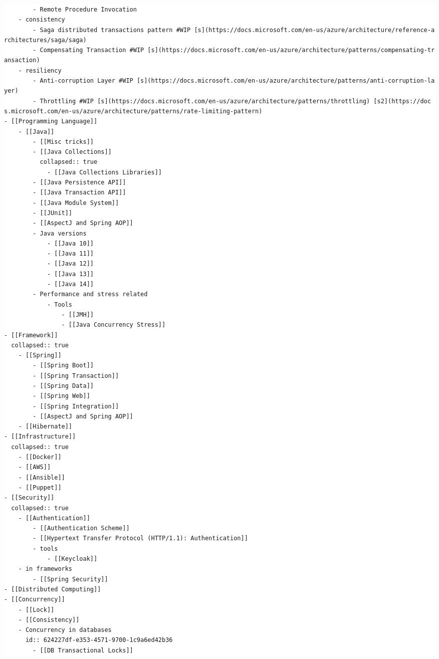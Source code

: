 			- Remote Procedure Invocation
		- consistency
			- Saga distributed transactions pattern #WIP [s](https://docs.microsoft.com/en-us/azure/architecture/reference-architectures/saga/saga)
			- Compensating Transaction #WIP [s](https://docs.microsoft.com/en-us/azure/architecture/patterns/compensating-transaction)
		- resiliency
			- Anti-corruption Layer #WIP [s](https://docs.microsoft.com/en-us/azure/architecture/patterns/anti-corruption-layer)
			- Throttling #WIP [s](https://docs.microsoft.com/en-us/azure/architecture/patterns/throttling) [s2](https://docs.microsoft.com/en-us/azure/architecture/patterns/rate-limiting-pattern)
	- [[Programming Language]]
		- [[Java]]
			- [[Misc tricks]]
			- [[Java Collections]]
			  collapsed:: true
				- [[Java Collections Libraries]]
			- [[Java Persistence API]]
			- [[Java Transaction API]]
			- [[Java Module System]]
			- [[JUnit]]
			- [[AspectJ and Spring AOP]]
			- Java versions
				- [[Java 10]]
				- [[Java 11]]
				- [[Java 12]]
				- [[Java 13]]
				- [[Java 14]]
			- Performance and stress related
				- Tools
					- [[JMH]]
					- [[Java Concurrency Stress]]
	- [[Framework]]
	  collapsed:: true
		- [[Spring]]
			- [[Spring Boot]]
			- [[Spring Transaction]]
			- [[Spring Data]]
			- [[Spring Web]]
			- [[Spring Integration]]
			- [[AspectJ and Spring AOP]]
		- [[Hibernate]]
	- [[Infrastructure]]
	  collapsed:: true
		- [[Docker]]
		- [[AWS]]
		- [[Ansible]]
		- [[Puppet]]
	- [[Security]]
	  collapsed:: true
		- [[Authentication]]
			- [[Authentication Scheme]]
			- [[Hypertext Transfer Protocol (HTTP/1.1): Authentication]]
			- tools
				- [[Keycloak]]
		- in frameworks
			- [[Spring Security]]
	- [[Distributed Computing]]
	- [[Concurrency]]
		- [[Lock]]
		- [[Consistency]]
		- Concurrency in databases
		  id:: 624227df-e353-4571-9700-1c9a6ed42b36
			- [[DB Transactional Locks]]